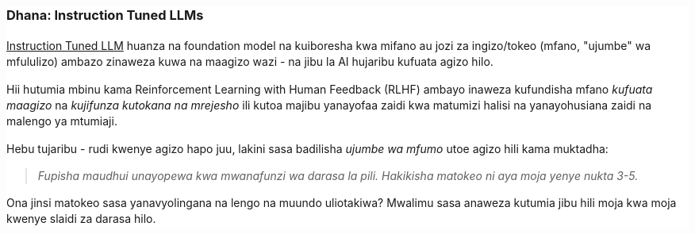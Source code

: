 ### Dhana: Instruction Tuned LLMs

[Instruction Tuned LLM](https://blog.gopenai.com/an-introduction-to-base-and-instruction-tuned-large-language-models-8de102c785a6?WT.mc_id=academic-105485-koreyst) huanza na foundation model na kuiboresha kwa mifano au jozi za ingizo/tokeo (mfano, "ujumbe" wa mfululizo) ambazo zinaweza kuwa na maagizo wazi - na jibu la AI hujaribu kufuata agizo hilo.

Hii hutumia mbinu kama Reinforcement Learning with Human Feedback (RLHF) ambayo inaweza kufundisha mfano _kufuata maagizo_ na _kujifunza kutokana na mrejesho_ ili kutoa majibu yanayofaa zaidi kwa matumizi halisi na yanayohusiana zaidi na malengo ya mtumiaji.

Hebu tujaribu - rudi kwenye agizo hapo juu, lakini sasa badilisha _ujumbe wa mfumo_ utoe agizo hili kama muktadha:

> _Fupisha maudhui unayopewa kwa mwanafunzi wa darasa la pili. Hakikisha matokeo ni aya moja yenye nukta 3-5._

Ona jinsi matokeo sasa yanavyolingana na lengo na muundo uliotakiwa? Mwalimu sasa anaweza kutumia jibu hili moja kwa moja kwenye slaidi za darasa hilo.

